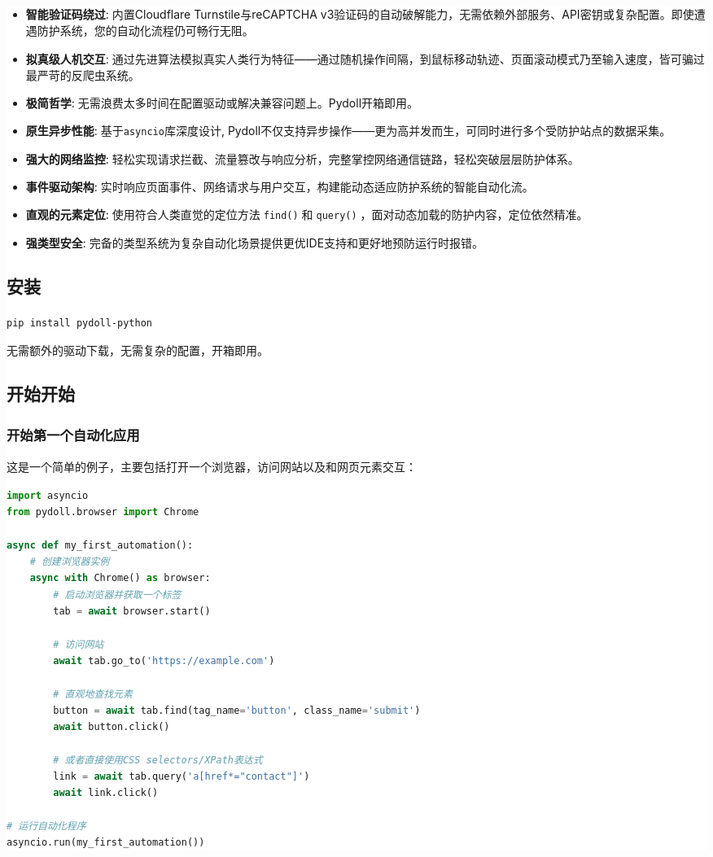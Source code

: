 - **智能验证码绕过**: 内置Cloudflare Turnstile与reCAPTCHA v3验证码的自动破解能力，无需依赖外部服务、API密钥或复杂配置。即使遭遇防护系统，您的自动化流程仍可畅行无阻。

- **拟真级人机交互**: 通过先进算法模拟真实人类行为特征——通过随机操作间隔，到鼠标移动轨迹、页面滚动模式乃至输入速度，皆可骗过最严苛的反爬虫系统。

- **极简哲学**: 无需浪费太多时间在配置驱动或解决兼容问题上。Pydoll开箱即用。

- **原生异步性能**: 基于`asyncio`库深度设计, Pydoll不仅支持异步操作——更为高并发而生，可同时进行多个受防护站点的数据采集。

- **强大的网络监控**: 轻松实现请求拦截、流量篡改与响应分析，完整掌控网络通信链路，轻松突破层层防护体系。

- **事件驱动架构**: 实时响应页面事件、网络请求与用户交互，构建能动态适应防护系统的智能自动化流。

- **直观的元素定位**: 使用符合人类直觉的定位方法 `find()` 和 `query()` ，面对动态加载的防护内容，定位依然精准。

- **强类型安全**: 完备的类型系统为复杂自动化场景提供更优IDE支持和更好地预防运行时报错。

## 安装

```bash
pip install pydoll-python
```

无需额外的驱动下载，无需复杂的配置，开箱即用。  

## 开始开始

### 开始第一个自动化应用

这是一个简单的例子，主要包括打开一个浏览器，访问网站以及和网页元素交互：

```python
import asyncio
from pydoll.browser import Chrome

async def my_first_automation():
    # 创建浏览器实例
    async with Chrome() as browser:
        # 启动浏览器并获取一个标签
        tab = await browser.start()
        
        # 访问网站
        await tab.go_to('https://example.com')
        
        # 直观地查找元素
        button = await tab.find(tag_name='button', class_name='submit')
        await button.click()
        
        # 或者直接使用CSS selectors/XPath表达式
        link = await tab.query('a[href*="contact"]')
        await link.click()

# 运行自动化程序
asyncio.run(my_first_automation())
```
